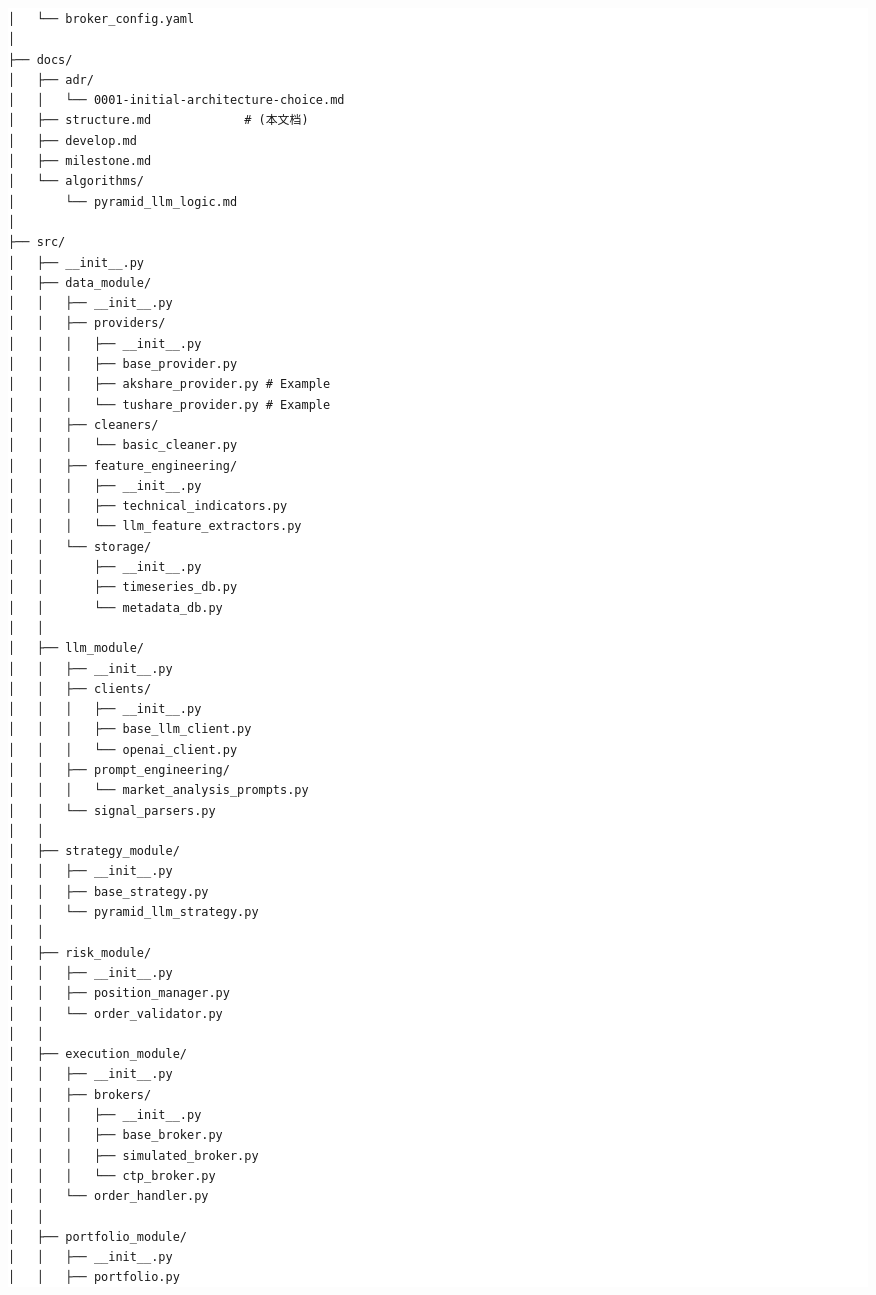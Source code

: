 ```
│   └── broker_config.yaml
│
├── docs/
│   ├── adr/
│   │   └── 0001-initial-architecture-choice.md
│   ├── structure.md             # (本文档)
│   ├── develop.md
│   ├── milestone.md
│   └── algorithms/
│       └── pyramid_llm_logic.md
│
├── src/
│   ├── __init__.py
│   ├── data_module/
│   │   ├── __init__.py
│   │   ├── providers/
│   │   │   ├── __init__.py
│   │   │   ├── base_provider.py
│   │   │   ├── akshare_provider.py # Example
│   │   │   └── tushare_provider.py # Example
│   │   ├── cleaners/
│   │   │   └── basic_cleaner.py
│   │   ├── feature_engineering/
│   │   │   ├── __init__.py
│   │   │   ├── technical_indicators.py
│   │   │   └── llm_feature_extractors.py
│   │   └── storage/
│   │       ├── __init__.py
│   │       ├── timeseries_db.py
│   │       └── metadata_db.py
│   │
│   ├── llm_module/
│   │   ├── __init__.py
│   │   ├── clients/
│   │   │   ├── __init__.py
│   │   │   ├── base_llm_client.py
│   │   │   └── openai_client.py
│   │   ├── prompt_engineering/
│   │   │   └── market_analysis_prompts.py
│   │   └── signal_parsers.py
│   │
│   ├── strategy_module/
│   │   ├── __init__.py
│   │   ├── base_strategy.py
│   │   └── pyramid_llm_strategy.py
│   │
│   ├── risk_module/
│   │   ├── __init__.py
│   │   ├── position_manager.py
│   │   └── order_validator.py
│   │
│   ├── execution_module/
│   │   ├── __init__.py
│   │   ├── brokers/
│   │   │   ├── __init__.py
│   │   │   ├── base_broker.py
│   │   │   ├── simulated_broker.py
│   │   │   └── ctp_broker.py
│   │   └── order_handler.py
│   │
│   ├── portfolio_module/
│   │   ├── __init__.py
│   │   ├── portfolio.py
```